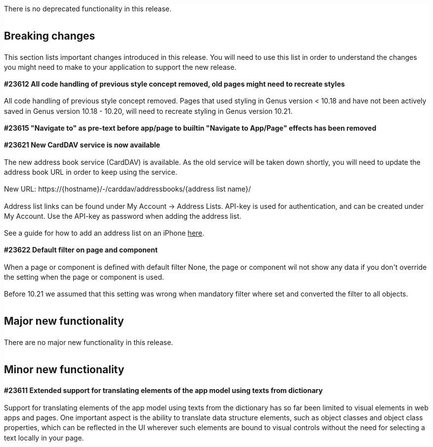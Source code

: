 There is no deprecated functionality in this release.

## Breaking changes

This section lists important changes introduced in this release. You will need to use this list in order to understand the changes you might need to make to your application to support the new release.


**#23612 All code handling of previous style concept removed, old pages might need to recreate styles**

All code handling of previous style concept removed. Pages that used styling in Genus version < 10.18 and have not been actively saved in Genus version 10.18 - 10.20, will need to recreate styling in Genus version 10.21.


**#23615 "Navigate to" as pre-text before app/page to builtin "Navigate to App/Page" effects has been removed**


**#23621 New CardDAV service is now available**

The new address book service (CardDAV) is available. As the old service will be taken down shortly, you will need to update the address book URL in order to keep using the service. 

New URL: https://{hostname}/-/carddav/addressbooks/{address list name}/  

Address list links can be found under My Account -> Address Lists. 
API-key is used for authentication, and can be created under My Account. Use the API-key as password when adding the address list.

See a guide for how to add an address list on an iPhone [here](https://www.namecheap.com/support/knowledgebase/article.aspx/9353/2171/how-to-configure-caldavcarddav-on-iphone).


**#23622 Default filter on page and component**

When a page or component is defined with default filter None, the page or component wil not show any data if you don't override the setting when the page or component is used. 

Before 10.21 we assumed that this setting was wrong when mandatory filter where set and converted the filter to all objects.


## Major new functionality

There are no major new functionality in this release.

## Minor new functionality


**#23611 Extended support for translating elements of the app model using texts from dictionary**

Support for translating elements of the app model using texts from the dictionary has so far been limited to visual elements in web apps and pages. One important aspect is the ability to translate data structure elements, such as object classes and object class properties, which can be reflected in the UI wherever such elements are bound to visual controls without the need for selecting a text locally in your page.
